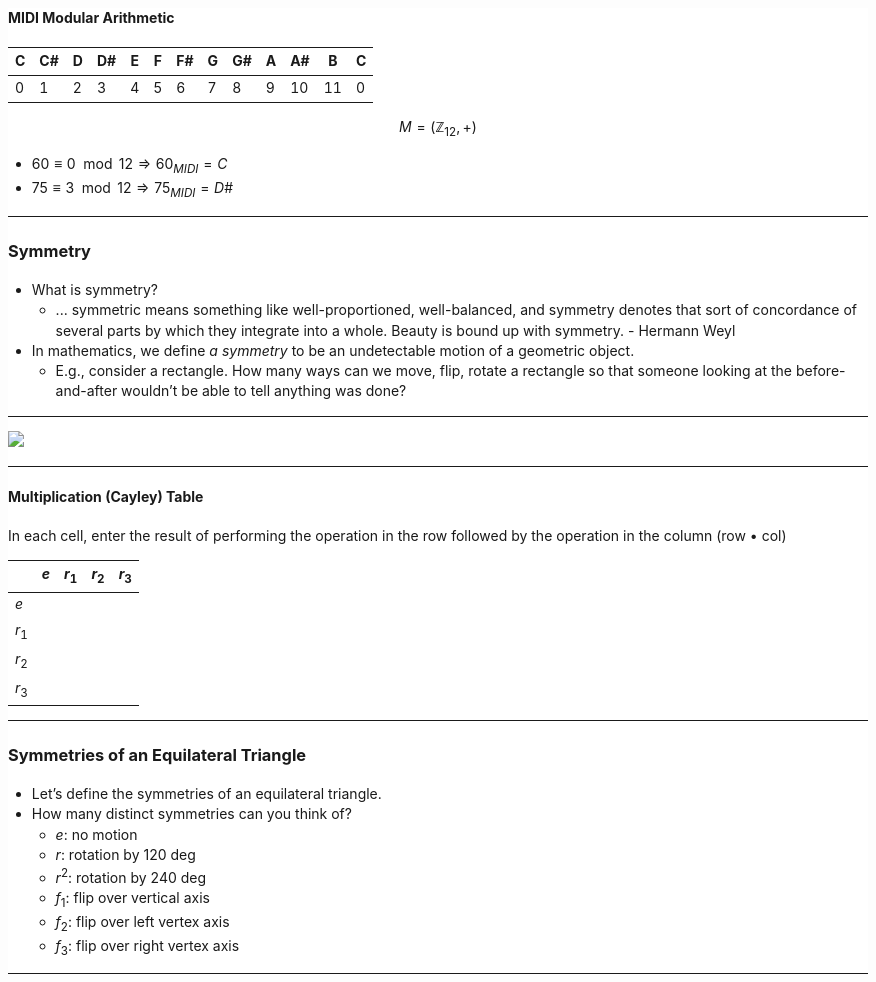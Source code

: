 
#### MIDI Modular Arithmetic

| C |  C# |  D  | D#|   E   |F|   F#|   G   |G#|   A  | A#|   B |   C|
|---| ----| ---| ----| ---| ---| ----| ---| ----| ---| ----| ----| ---|
| 0 |  1|    2|   3|    4|   5|   6|    7|   8|    9|   10|   11|   0|

$$M = (\mathbb{Z}_{12}, +)$$
+ $60 \equiv 0 \mod{12} \Longrightarrow 60_{MIDI} = C$
+ $75 \equiv 3 \mod{12} \Longrightarrow 75_{MIDI} = D\#$

---

### Symmetry
+ What is symmetry?
	+ ... symmetric means something like well-proportioned, well-balanced, and symmetry denotes that sort of concordance of several parts by which they integrate into a whole. Beauty is bound up with symmetry. - Hermann Weyl 
+ In mathematics, we define *a symmetry* to be an undetectable motion of a geometric object. 
	+ E.g., consider a rectangle. How many ways can we move, flip, rotate a rectangle so that someone looking at the before-and-after wouldn’t be able to tell anything was done?

---

![](Assets/Screenshot%202023-07-12%20at%206.40.32%20AM.png)

---

#### Multiplication (Cayley) Table
In each cell, enter the result of performing the operation in the row followed by the operation in the column (row • col)

|       | $e$ | $r_1$ | $r_2$ | $r_3$ |
| ----- | --- | ----- | ----- | ---- |
| $e$   |     |       |       |      |
| $r_1$ |     |       |       |      |
| $r_2$ |     |       |       |      |
| $r_3$ |     |       |       |      |


---

### Symmetries of an Equilateral Triangle
+ Let’s define the symmetries of an equilateral triangle.
+ How many distinct symmetries can you think of?
	+ $e$: no motion
	+ $r$: rotation by 120 deg
	+ $r^{2}$: rotation by 240 deg
	+ $f_1$: flip over vertical axis
	+ $f_2$: flip over left vertex axis
	+ $f_3$: flip over right vertex axis

---